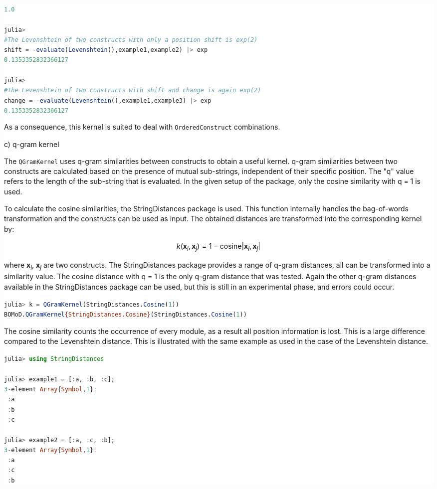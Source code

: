 ````julia
1.0

julia>
#The Levenshtein of two constructs with only a position shift is exp(2)
shift = -evaluate(Levenshtein(),example1,example2) |> exp
0.1353352832366127

julia>
#The Levenshtein of two constructs with shift and change is again exp(2)
change = -evaluate(Levenshtein(),example1,example3) |> exp
0.1353352832366127

````






As a consequence, this kernel is suited to deal with `OrderedConstruct` combinations.

c) q-gram kernel

The `QGramKernel` uses q-gram similarities between constructs to obtain a useful kernel.
q-gram similarities between two constructs are calculated based on the presence of mutual sub-strings, independent of their specific position.
The "q" value refers to the length of the sub-string that is evaluated.
In the given setup of the package, only the cosine similarity with q = 1 is used.

To calculate the cosine similarities, the StringDistances package is used. This function internally handles the bag-of-words transformation and the constructs can be used as input.
The obtained distances are transformed into the corresponding kernel by:

```math
k(\mathbf{x}_i,\mathbf{x}_j)= 1 - \text{cosine}|\mathbf{x}_i,\mathbf{x}_j|
```
where $\mathbf{x}_i$, $\mathbf{x}_j$ are two constructs.
The StringDistances package provides a range of q-gram distances, all can be transformed into a similarity value. The cosine distance with q = 1 is the only q-gram distance that was tested.
Again the other q-gram distances available in the StringDistances package can be used, but this is still in an experimental phase, and errors could occur.

````julia
julia> k = QGramKernel(StringDistances.Cosine(1))
BOMoD.QGramKernel{StringDistances.Cosine}(StringDistances.Cosine(1))

````





The cosine similarity counts the occurrence of every module, as a result all position information is lost.
This is a large difference compared to the Levenshtein distance. This is illustrated with the same example as used in the case of the Levenshtein distance.

````julia
julia> using StringDistances

julia> example1 = [:a, :b, :c];
3-element Array{Symbol,1}:
 :a
 :b
 :c

julia> example2 = [:a, :c, :b];
3-element Array{Symbol,1}:
 :a
 :c
 :b

````